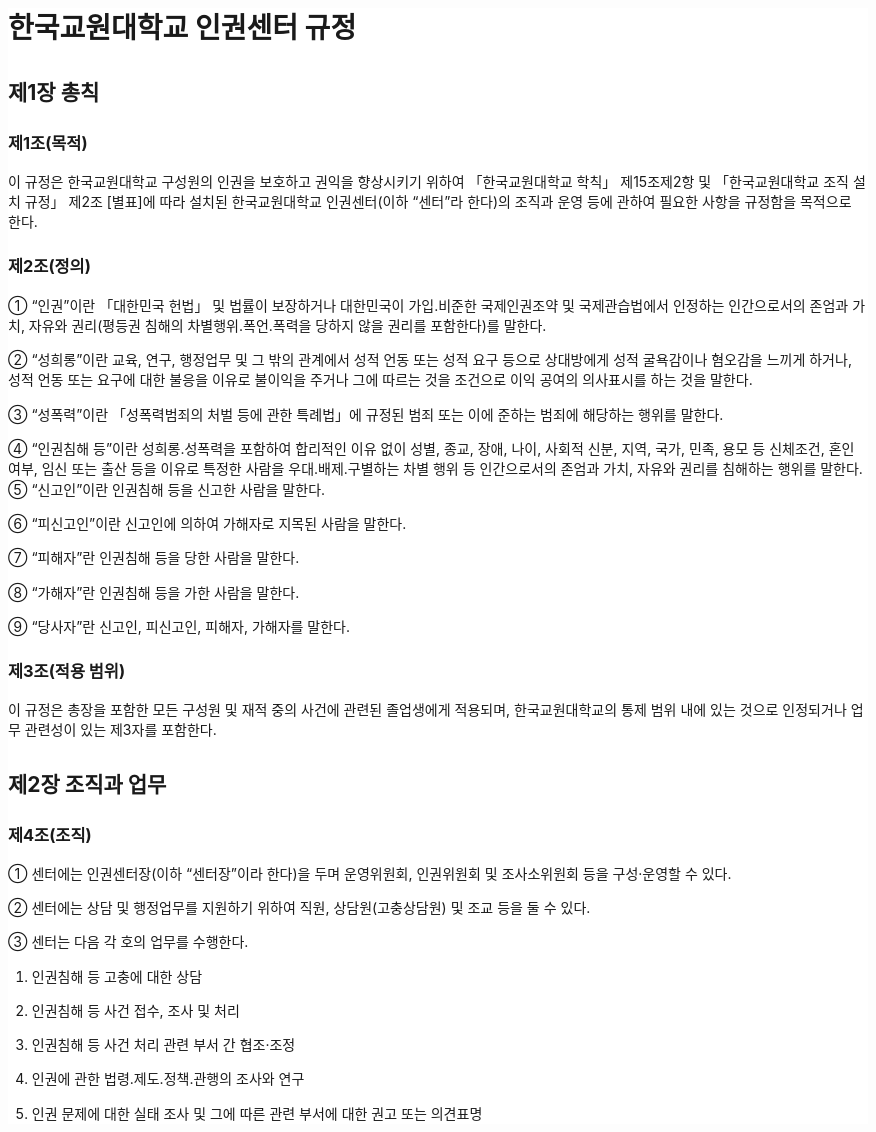 # 한국교원대학교 인권센터 규정

## 제1장 총칙

### 제1조(목적)

이 규정은 한국교원대학교 구성원의 인권을 보호하고 권익을 향상시키기 위하여 「한국교원대학교 학칙」 제15조제2항 및 「한국교원대학교 조직 설치 규정」 제2조 [별표]에 따라 설치된 한국교원대학교 인권센터(이하 “센터”라 한다)의 조직과 운영 등에 관하여 필요한 사항을 규정함을 목적으로 한다.

### 제2조(정의)

① “인권”이란 「대한민국 헌법」 및 법률이 보장하거나 대한민국이 가입․비준한 국제인권조약 및 국제관습법에서 인정하는 인간으로서의 존엄과 가치, 자유와 권리(평등권 침해의 차별행위․폭언․폭력을 당하지 않을 권리를 포함한다)를 말한다.

② “성희롱”이란 교육, 연구, 행정업무 및 그 밖의 관계에서 성적 언동 또는 성적 요구 등으로 상대방에게 성적 굴욕감이나 혐오감을 느끼게 하거나, 성적 언동 또는 요구에 대한 불응을 이유로 불이익을 주거나 그에 따르는 것을 조건으로 이익 공여의 의사표시를 하는 것을 말한다.

③ “성폭력”이란 「성폭력범죄의 처벌 등에 관한 특례법」에 규정된 범죄 또는 이에 준하는 범죄에 해당하는 행위를 말한다.

④ “인권침해 등”이란 성희롱․성폭력을 포함하여 합리적인 이유 없이 성별, 종교, 장애, 나이, 사회적 신분, 지역, 국가, 민족, 용모 등 신체조건, 혼인 여부, 임신 또는 출산 등을 이유로 특정한 사람을 우대․배제․구별하는 차별 행위 등 인간으로서의 존엄과 가치, 자유와 권리를 침해하는 행위를 말한다.
⑤ “신고인”이란 인권침해 등을 신고한 사람을 말한다.

⑥ “피신고인”이란 신고인에 의하여 가해자로 지목된 사람을 말한다.

⑦ “피해자”란 인권침해 등을 당한 사람을 말한다.

⑧ “가해자”란 인권침해 등을 가한 사람을 말한다.

⑨ “당사자”란 신고인, 피신고인, 피해자, 가해자를 말한다.

### 제3조(적용 범위)

이 규정은 총장을 포함한 모든 구성원 및 재적 중의 사건에 관련된 졸업생에게 적용되며, 한국교원대학교의 통제 범위 내에 있는 것으로 인정되거나 업무 관련성이 있는 제3자를 포함한다.

## 제2장 조직과 업무

### 제4조(조직)

① 센터에는 인권센터장(이하 “센터장”이라 한다)을 두며 운영위원회, 인권위원회 및 조사소위원회 등을 구성·운영할 수 있다.

② 센터에는 상담 및 행정업무를 지원하기 위하여 직원, 상담원(고충상담원) 및 조교 등을 둘 수 있다.

③ 센터는 다음 각 호의 업무를 수행한다.

1. 인권침해 등 고충에 대한 상담

2. 인권침해 등 사건 접수, 조사 및 처리

3. 인권침해 등 사건 처리 관련 부서 간 협조·조정

4. 인권에 관한 법령․제도․정책․관행의 조사와 연구

5. 인권 문제에 대한 실태 조사 및 그에 따른 관련 부서에 대한 권고 또는 의견표명
